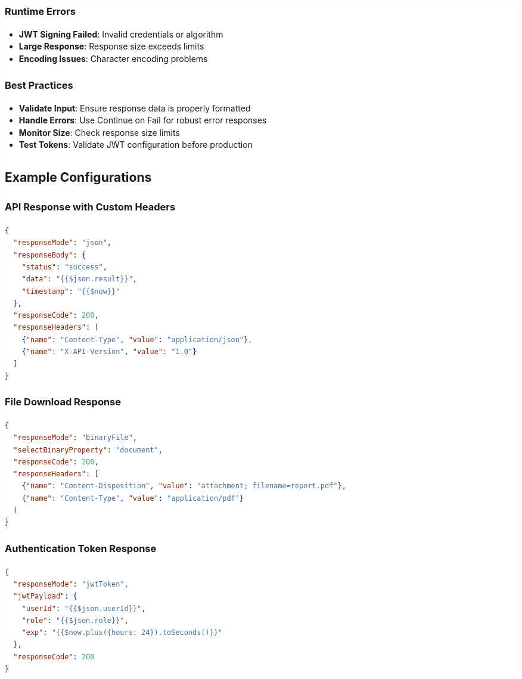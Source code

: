 ### Runtime Errors
- **JWT Signing Failed**: Invalid credentials or algorithm
- **Large Response**: Response size exceeds limits
- **Encoding Issues**: Character encoding problems

### Best Practices
- **Validate Input**: Ensure response data is properly formatted
- **Handle Errors**: Use Continue on Fail for robust error responses
- **Monitor Size**: Check response size limits
- **Test Tokens**: Validate JWT configuration before production

## Example Configurations

### API Response with Custom Headers
```json
{
  "responseMode": "json",
  "responseBody": {
    "status": "success",
    "data": "{{$json.result}}",
    "timestamp": "{{$now}}"
  },
  "responseCode": 200,
  "responseHeaders": [
    {"name": "Content-Type", "value": "application/json"},
    {"name": "X-API-Version", "value": "1.0"}
  ]
}
```

### File Download Response
```json
{
  "responseMode": "binaryFile",
  "selectBinaryProperty": "document",
  "responseCode": 200,
  "responseHeaders": [
    {"name": "Content-Disposition", "value": "attachment; filename=report.pdf"},
    {"name": "Content-Type", "value": "application/pdf"}
  ]
}
```

### Authentication Token Response
```json
{
  "responseMode": "jwtToken",
  "jwtPayload": {
    "userId": "{{$json.userId}}",
    "role": "{{$json.role}}",
    "exp": "{{$now.plus({hours: 24}).toSeconds()}}"
  },
  "responseCode": 200
}
```
